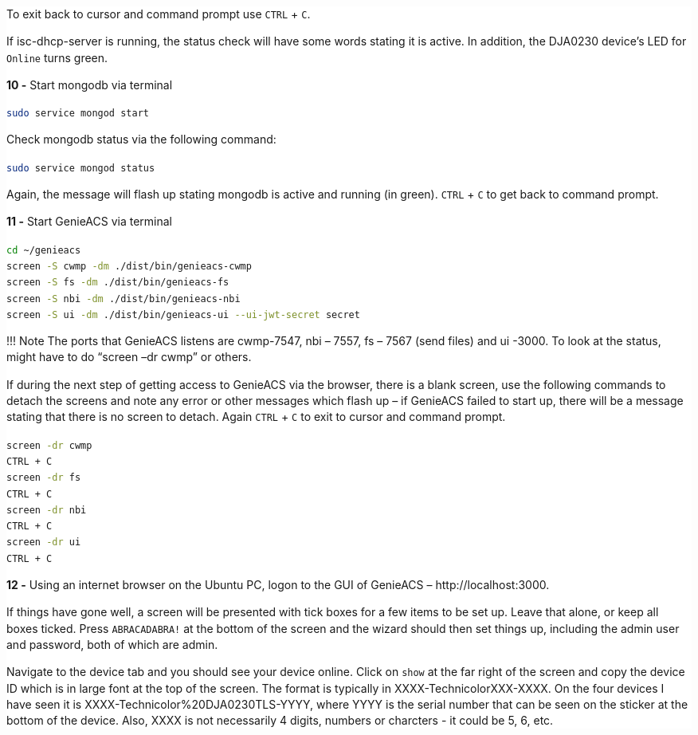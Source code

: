 To exit back to cursor and command prompt use `CTRL` + `C`.

If isc-dhcp-server is running, the status check will have some words stating it is active. In addition, the DJA0230 device’s LED for `Online` turns green.

**10 -** Start mongodb via terminal

```bash
sudo service mongod start
```

Check mongodb status via the following command:

```bash
sudo service mongod status
```

Again, the message will flash up stating mongodb is active and running (in green). `CTRL` + `C`  to get back to command prompt.

**11 -** Start GenieACS via terminal

```bash
cd ~/genieacs
screen -S cwmp -dm ./dist/bin/genieacs-cwmp
screen -S fs -dm ./dist/bin/genieacs-fs
screen -S nbi -dm ./dist/bin/genieacs-nbi
screen -S ui -dm ./dist/bin/genieacs-ui --ui-jwt-secret secret
```

!!! Note
        The ports that GenieACS listens are cwmp-7547, nbi – 7557, fs – 7567 (send files) and ui -3000. To look at the status, might have to do “screen –dr cwmp” or others.

If during the next step of getting access to GenieACS via the browser, there is a blank screen, use the following commands to detach the screens and note any error or other messages which flash up – if GenieACS failed to start up, there will be a message stating that there is no screen to detach. Again `CTRL` + `C` to exit to cursor and command prompt.

```bash
screen -dr cwmp
CTRL + C
screen -dr fs
CTRL + C
screen -dr nbi
CTRL + C
screen -dr ui
CTRL + C
```

**12 -** Using an internet browser on the Ubuntu PC, logon to the GUI of GenieACS – http://localhost:3000.

If things have gone well, a screen will be presented with tick boxes for a few items to be set up. Leave that alone, or keep all boxes ticked. Press `ABRACADABRA!` at the bottom of the screen and the wizard should then set things up, including the admin user and password, both of which are admin.

Navigate to the device tab and you should see your device online. Click on `show` at the far right of the screen and copy the device ID which is in large font at the top of the screen. The format is typically in XXXX-TechnicolorXXX-XXXX. On the four devices I have seen it is XXXX-Technicolor%20DJA0230TLS-YYYY, where YYYY is the serial number that can be seen on the sticker at the bottom of the device. Also, XXXX is not necessarily 4 digits, numbers or charcters - it could be 5, 6, etc.
